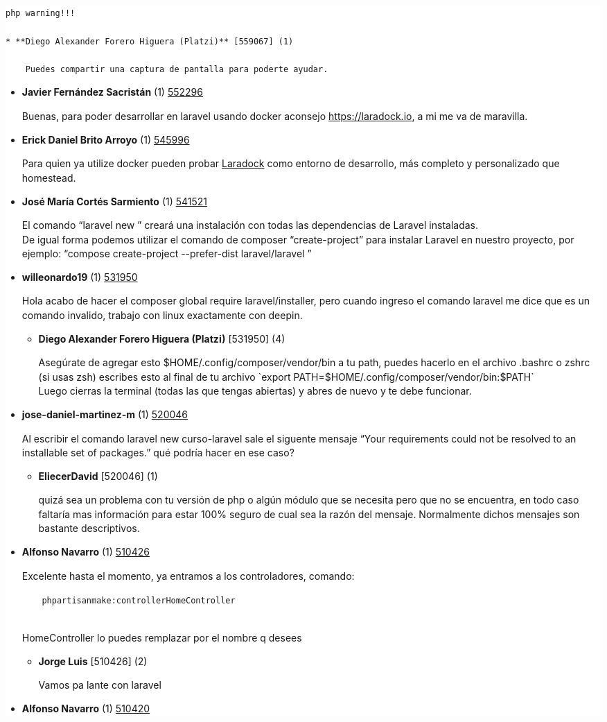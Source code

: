 	php warning!!!

	* **Diego Alexander Forero Higuera (Platzi)** [559067] (1)

		Puedes compartir una captura de pantalla para poderte ayudar.

* **Javier Fernández Sacristán** (1) [552296](https://platzi.com/comentario/552296/) 

	Buenas, para poder desarrollar en laravel usando docker aconsejo <https://laradock.io>, a mi me va de maravilla.

* **Erick Daniel Brito Arroyo** (1) [545996](https://platzi.com/comentario/545996/) 

	Para quien ya utilize docker pueden probar [Laradock](https://laradock.io) como entorno de desarrollo, más completo y personalizado que homestead.

* **José María Cortés Sarmiento** (1) [541521](https://platzi.com/comentario/541521/) 

	El comando “laravel new <nombreProyecto>” creará una instalación con todas las dependencias de Laravel instaladas.  
	De igual forma podemos utilizar el comando de composer “create-project” para instalar Laravel en nuestro proyecto, por ejemplo: “compose create-project --prefer-dist laravel/laravel <nombreProyecto>”

* **willeonardo19** (1) [531950](https://platzi.com/comentario/531950/) 

	Hola acabo de hacer el composer global require laravel/installer, pero cuando ingreso el comando laravel me dice que es un comando invalido, trabajo con linux exactamente con deepin.

	* **Diego Alexander Forero Higuera (Platzi)** [531950] (4)

		Asegúrate de agregar esto $HOME/.config/composer/vendor/bin a tu path, puedes hacerlo en el archivo .bashrc o zshrc (si usas zsh) escribes esto al final de tu archivo  
		`export PATH=$HOME/.config/composer/vendor/bin:$PATH`  
		Luego cierras la terminal (todas las que tengas abiertas) y abres de nuevo y te debe funcionar.

* **jose-daniel-martinez-m** (1) [520046](https://platzi.com/comentario/520046/) 

	Al escribir el comando laravel new curso-laravel sale el siguente mensaje “Your requirements could not be resolved to an installable set of packages.” qué podría hacer en ese caso?

	* **EliecerDavid** [520046] (1)

		quizá sea un problema con tu versión de php o algún módulo que se necesita pero que no se encuentra, en todo caso faltaría mas información para estar 100% seguro de cual sea la razón del mensaje. Normalmente dichos mensajes son bastante descriptivos.

* **Alfonso Navarro** (1) [510426](https://platzi.com/comentario/510426/) 

	Excelente hasta el momento, ya entramos a los controladores, comando:
	``` 
	    phpartisanmake:controllerHomeController 
	    
	```
	
	HomeController lo puedes remplazar por el nombre q desees

	* **Jorge Luis** [510426] (2)

		Vamos pa lante con laravel

* **Alfonso Navarro** (1) [510420](https://platzi.com/comentario/510420/) 

